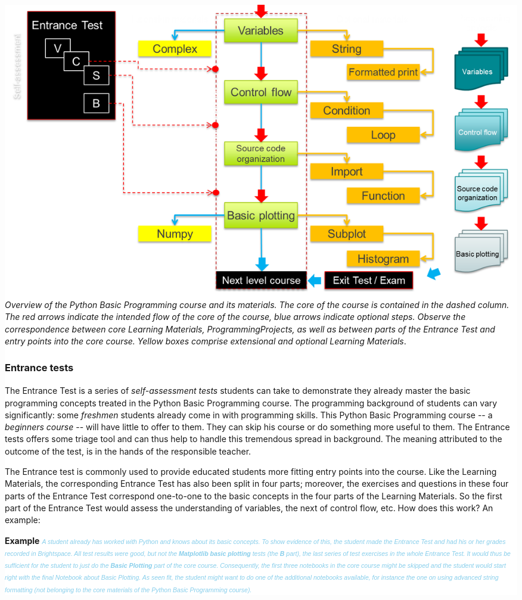 ![overview structure Python Basic Programming course materials](./doc/Overview-pbp.png)
*Overview of the Python Basic Programming course and its materials. The core of the course is contained in the dashed column. The red arrows indicate the intended flow of the core of the course, blue arrows indicate optional steps. Observe the correspondence between core Learning Materials, ProgrammingProjects, as well as between parts of the Entrance Test and entry points into the core course. Yellow boxes comprise extensional and optional Learning Materials*.

### Entrance tests
The Entrance Test is a series of *self-assessment tests* students can take to demonstrate they already master the basic programming concepts treated in the Python Basic Programming course. The programming background of students can vary significantly: some *freshmen* students already come in with programming skills. This Python Basic Programming course -- a *beginners course* -- will have little to offer to them. They can skip his course or do something more useful to them. The Entrance tests offers some triage tool and can thus help to handle this tremendous spread in background. The meaning attributed to the outcome of the test, is in the hands of the responsible teacher.

The Entrance test is commonly used to provide educated students more fitting entry points into the course. Like the Learning Materials, the corresponding Entrance Test has also been split in four parts; moreover, the exercises and questions in these four parts of the Entrance Test correspond one-to-one to the basic concepts in the four parts of the Learning Materials. So the first part of the Entrance Test would assess the understanding of variables, the next of control flow, etc. How does this work? An example:

**Example** <span style="color:skyblue; font-family: arial; font-size:.75em">
*A student already has worked with Python and knows about its basic concepts. To show evidence of this, the student made the Entrance Test and had his or her grades recorded in Brightspace. All test results were good, but not the __Matplotlib basic plotting__ tests (the __B__ part), the last series of test exercises in the whole Entrance Test. It would thus be sufficient for the student to just do the __Basic Plotting__ part of the core course. Consequently, the first three notebooks in the core course might be skipped and the student would start right with the final Notebook about Basic Plotting. As seen fit, the student might want to do one of the additional notebooks available, for instance the one on using advanced string formatting (not belonging to the core materials of the Python Basic Programming course).*
</span>
